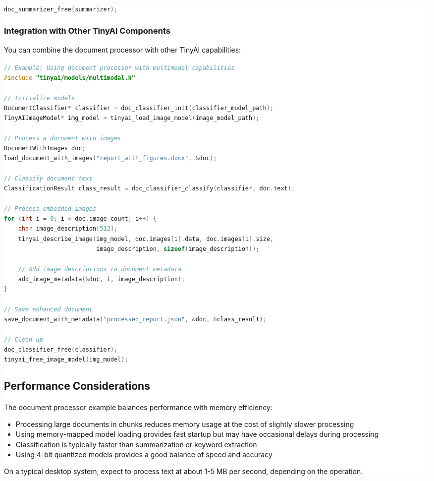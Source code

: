 ```c
doc_summarizer_free(summarizer);
```

### Integration with Other TinyAI Components

You can combine the document processor with other TinyAI capabilities:

```c
// Example: Using document processor with multimodal capabilities
#include "tinyai/models/multimodal.h"

// Initialize models
DocumentClassifier* classifier = doc_classifier_init(classifier_model_path);
TinyAIImageModel* img_model = tinyai_load_image_model(image_model_path);

// Process a document with images
DocumentWithImages doc;
load_document_with_images("report_with_figures.docx", &doc);

// Classify document text
ClassificationResult class_result = doc_classifier_classify(classifier, doc.text);

// Process embedded images
for (int i = 0; i < doc.image_count; i++) {
    char image_description[512];
    tinyai_describe_image(img_model, doc.images[i].data, doc.images[i].size, 
                          image_description, sizeof(image_description));
    
    // Add image descriptions to document metadata
    add_image_metadata(&doc, i, image_description);
}

// Save enhanced document
save_document_with_metadata("processed_report.json", &doc, &class_result);

// Clean up
doc_classifier_free(classifier);
tinyai_free_image_model(img_model);
```

## Performance Considerations

The document processor example balances performance with memory efficiency:

- Processing large documents in chunks reduces memory usage at the cost of slightly slower processing
- Using memory-mapped model loading provides fast startup but may have occasional delays during processing
- Classification is typically faster than summarization or keyword extraction
- Using 4-bit quantized models provides a good balance of speed and accuracy

On a typical desktop system, expect to process text at about 1-5 MB per second, depending on the operation.
